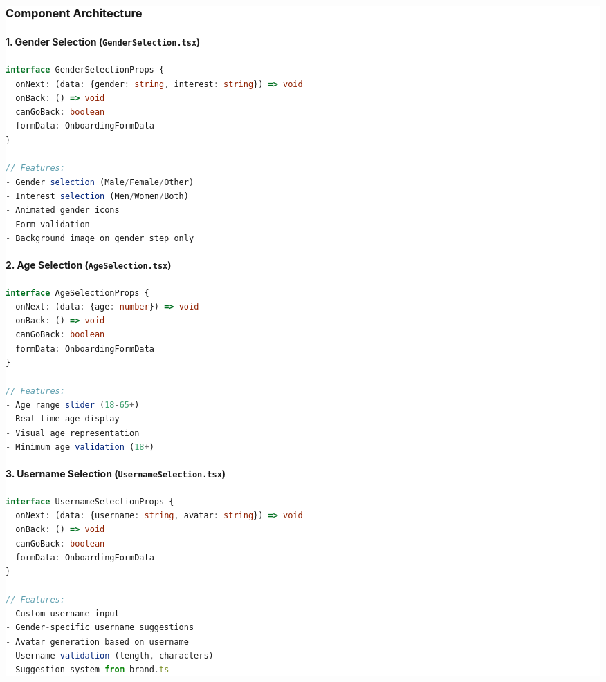 ### Component Architecture

#### 1. Gender Selection (`GenderSelection.tsx`)
```typescript
interface GenderSelectionProps {
  onNext: (data: {gender: string, interest: string}) => void
  onBack: () => void
  canGoBack: boolean
  formData: OnboardingFormData
}

// Features:
- Gender selection (Male/Female/Other)
- Interest selection (Men/Women/Both)
- Animated gender icons
- Form validation
- Background image on gender step only
```

#### 2. Age Selection (`AgeSelection.tsx`)
```typescript
interface AgeSelectionProps {
  onNext: (data: {age: number}) => void
  onBack: () => void
  canGoBack: boolean
  formData: OnboardingFormData
}

// Features:
- Age range slider (18-65+)
- Real-time age display
- Visual age representation
- Minimum age validation (18+)
```

#### 3. Username Selection (`UsernameSelection.tsx`)
```typescript
interface UsernameSelectionProps {
  onNext: (data: {username: string, avatar: string}) => void
  onBack: () => void
  canGoBack: boolean
  formData: OnboardingFormData
}

// Features:
- Custom username input
- Gender-specific username suggestions
- Avatar generation based on username
- Username validation (length, characters)
- Suggestion system from brand.ts
```
